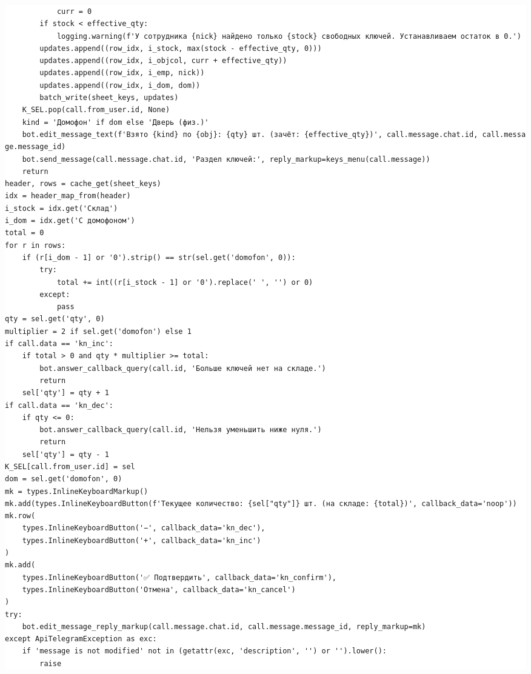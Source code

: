                 curr = 0
            if stock < effective_qty:
                logging.warning(f'У сотрудника {nick} найдено только {stock} свободных ключей. Устанавливаем остаток в 0.')
            updates.append((row_idx, i_stock, max(stock - effective_qty, 0)))
            updates.append((row_idx, i_objcol, curr + effective_qty))
            updates.append((row_idx, i_emp, nick))
            updates.append((row_idx, i_dom, dom))
            batch_write(sheet_keys, updates)
        K_SEL.pop(call.from_user.id, None)
        kind = 'Домофон' if dom else 'Дверь (физ.)'
        bot.edit_message_text(f'Взято {kind} по {obj}: {qty} шт. (зачёт: {effective_qty})', call.message.chat.id, call.message.message_id)
        bot.send_message(call.message.chat.id, 'Раздел ключей:', reply_markup=keys_menu(call.message))
        return
    header, rows = cache_get(sheet_keys)
    idx = header_map_from(header)
    i_stock = idx.get('Склад')
    i_dom = idx.get('С домофоном')
    total = 0
    for r in rows:
        if (r[i_dom - 1] or '0').strip() == str(sel.get('domofon', 0)):
            try:
                total += int((r[i_stock - 1] or '0').replace(' ', '') or 0)
            except:
                pass
    qty = sel.get('qty', 0)
    multiplier = 2 if sel.get('domofon') else 1
    if call.data == 'kn_inc':
        if total > 0 and qty * multiplier >= total:
            bot.answer_callback_query(call.id, 'Больше ключей нет на складе.')
            return
        sel['qty'] = qty + 1
    if call.data == 'kn_dec':
        if qty <= 0:
            bot.answer_callback_query(call.id, 'Нельзя уменьшить ниже нуля.')
            return
        sel['qty'] = qty - 1
    K_SEL[call.from_user.id] = sel
    dom = sel.get('domofon', 0)
    mk = types.InlineKeyboardMarkup()
    mk.add(types.InlineKeyboardButton(f'Текущее количество: {sel["qty"]} шт. (на складе: {total})', callback_data='noop'))
    mk.row(
        types.InlineKeyboardButton('−', callback_data='kn_dec'),
        types.InlineKeyboardButton('+', callback_data='kn_inc')
    )
    mk.add(
        types.InlineKeyboardButton('✅ Подтвердить', callback_data='kn_confirm'),
        types.InlineKeyboardButton('Отмена', callback_data='kn_cancel')
    )
    try:
        bot.edit_message_reply_markup(call.message.chat.id, call.message.message_id, reply_markup=mk)
    except ApiTelegramException as exc:
        if 'message is not modified' not in (getattr(exc, 'description', '') or '').lower():
            raise
